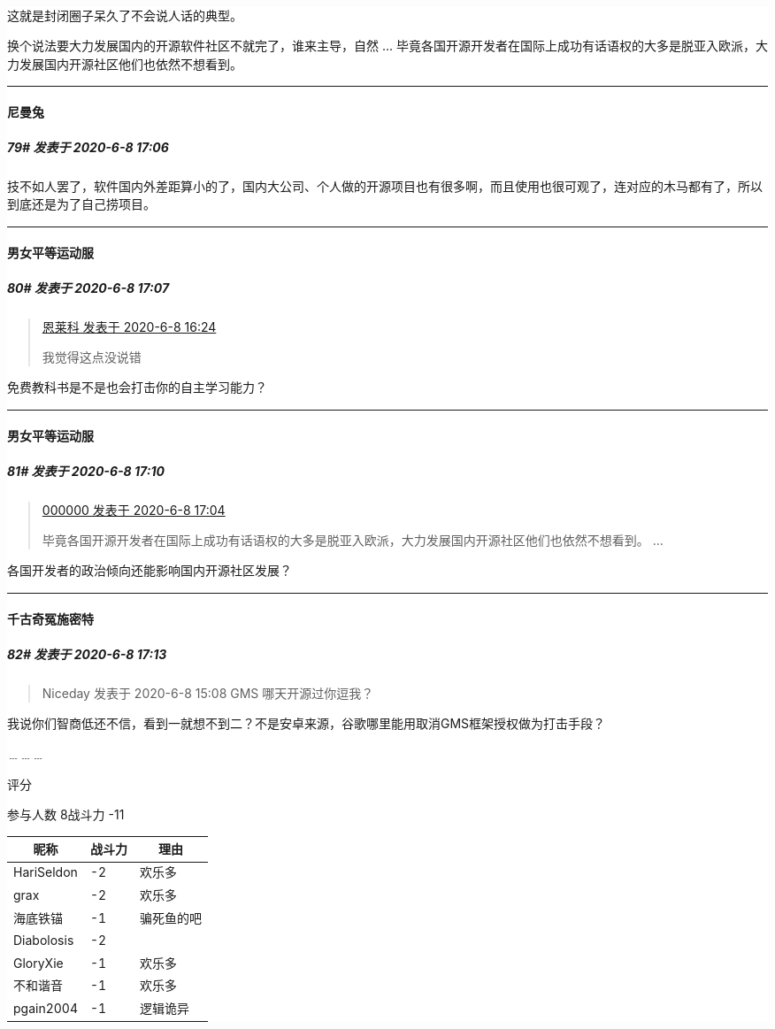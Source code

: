 这就是封闭圈子呆久了不会说人话的典型。


换个说法要大力发展国内的开源软件社区不就完了，谁来主导，自然 ...</blockquote>
毕竟各国开源开发者在国际上成功有话语权的大多是脱亚入欧派，大力发展国内开源社区他们也依然不想看到。


-----

####  尼曼兔  
##### 79#       发表于 2020-6-8 17:06


技不如人罢了，软件国内外差距算小的了，国内大公司、个人做的开源项目也有很多啊，而且使用也很可观了，连对应的木马都有了，所以到底还是为了自己捞项目。


-----

####  男女平等运动服  
##### 80#       发表于 2020-6-8 17:07


<blockquote><a href="httphttps://bbs.saraba1st.com/2b/forum.php?mod=redirect&amp;goto=findpost&amp;pid=47722610&amp;ptid=1940376" target="_blank">恩莱科 发表于 2020-6-8 16:24</a>

我觉得这点没说错</blockquote>
免费教科书是不是也会打击你的自主学习能力？


-----

####  男女平等运动服  
##### 81#       发表于 2020-6-8 17:10


<blockquote><a href="httphttps://bbs.saraba1st.com/2b/forum.php?mod=redirect&amp;goto=findpost&amp;pid=47723070&amp;ptid=1940376" target="_blank">000000 发表于 2020-6-8 17:04</a>

毕竟各国开源开发者在国际上成功有话语权的大多是脱亚入欧派，大力发展国内开源社区他们也依然不想看到。 ...</blockquote>
各国开发者的政治倾向还能影响国内开源社区发展？


-----

####  千古奇冤施密特  
##### 82#       发表于 2020-6-8 17:13


<blockquote>Niceday 发表于 2020-6-8 15:08
GMS 哪天开源过你逗我？</blockquote>
我说你们智商低还不信，看到一就想不到二？不是安卓来源，谷歌哪里能用取消GMS框架授权做为打击手段？


﹍﹍﹍

评分


 参与人数 8战斗力 -11

|昵称|战斗力|理由|
|----|---|---|
| HariSeldon|-2|欢乐多|
| grax|-2|欢乐多|
| 海底铁锚|-1|骗死鱼的吧|
| Diabolosis|-2||
| GloryXie|-1|欢乐多|
| 不和谐音|-1|欢乐多|
| pgain2004|-1|逻辑诡异|